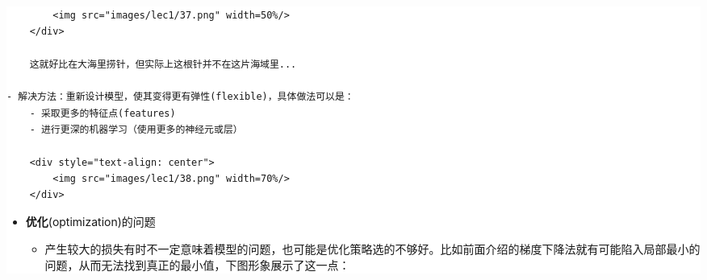             <img src="images/lec1/37.png" width=50%/>
        </div>

        这就好比在大海里捞针，但实际上这根针并不在这片海域里...

    - 解决方法：重新设计模型，使其变得更有弹性(flexible)，具体做法可以是：
        - 采取更多的特征点(features)
        - 进行更深的机器学习（使用更多的神经元或层）

        <div style="text-align: center">
            <img src="images/lec1/38.png" width=70%/>
        </div>

- **优化**(optimization)的问题
    - 产生较大的损失有时不一定意味着模型的问题，也可能是优化策略选的不够好。比如前面介绍的梯度下降法就有可能陷入局部最小的问题，从而无法找到真正的最小值，下图形象展示了这一点：

        <div style="text-align: center">